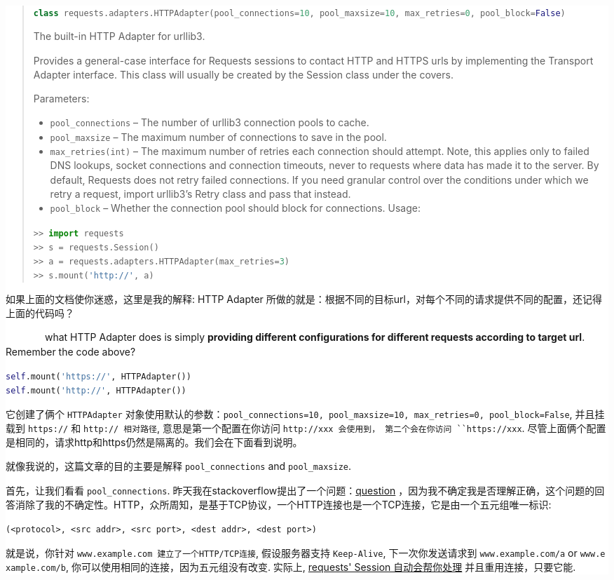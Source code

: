 > ```python
> class requests.adapters.HTTPAdapter(pool_connections=10, pool_maxsize=10, max_retries=0, pool_block=False)
> ```
>
> The built-in HTTP Adapter for urllib3.
>
> Provides a general-case interface for Requests sessions to contact HTTP and HTTPS urls by implementing the Transport Adapter interface. This class will usually be created by the Session class under the covers.
>
> Parameters:
>
> - `pool_connections` – The number of urllib3 connection pools to cache.
> - `pool_maxsize` – The maximum number of connections to save in the pool.
> - `max_retries(int)` – The maximum number of retries each connection should attempt. Note, this applies only to failed DNS lookups, socket connections and connection timeouts, never to requests where data has made it to the server. By default, Requests does not retry failed connections. If you need granular control over the conditions under which we retry a request, import urllib3’s Retry class and pass that instead.
> - `pool_block` – Whether the connection pool should block for connections. Usage:
>
> ```python
> >> import requests
> >> s = requests.Session()
> >> a = requests.adapters.HTTPAdapter(max_retries=3)
> >> s.mount('http://', a)
> ```

如果上面的文档使你迷惑，这里是我的解释: HTTP Adapter 所做的就是：根据不同的目标url，对每个不同的请求提供不同的配置，还记得上面的代码吗？

　　　　what HTTP Adapter does is simply **providing different configurations for different requests according to target url**. Remember the code above?

```python
self.mount('https://', HTTPAdapter())
self.mount('http://', HTTPAdapter())
```

它创建了俩个 `HTTPAdapter` 对象使用默认的参数：`pool_connections=10, pool_maxsize=10, max_retries=0, pool_block=False`, 并且挂载到 `https://` 和 `http:// 相对路径`, 意思是第一个配置在你访问 `http://xxx 会使用到， 第二个会在你访问 ``https://xxx`. 尽管上面俩个配置是相同的，请求http和https仍然是隔离的。我们会在下面看到说明。

就像我说的，这篇文章的目的主要是解释 `pool_connections` and `pool_maxsize`.

首先，让我们看看 `pool_connections`. 昨天我在stackoverflow提出了一个问题：[question](http://stackoverflow.com/questions/34837026/whats-the-meaning-of-pool-connections-in-requests-adapters-httpadapter) ，因为我不确定我是否理解正确，这个问题的回答消除了我的不确定性。HTTP，众所周知，是基于TCP协议，一个HTTP连接也是一个TCP连接，它是由一个五元组唯一标识:

```react
(<protocol>, <src addr>, <src port>, <dest addr>, <dest port>)
```

就是说，你针对 `www.example.com 建立了一个HTTP/TCP连接`, 假设服务器支持 `Keep-Alive`, 下一次你发送请求到 `www.example.com/a` or `www.example.com/b`, 你可以使用相同的连接，因为五元组没有改变. 实际上, [requests' Session 自动会帮你处理](http://docs.python-requests.org/en/latest/user/advanced/#keep-alive) 并且重用连接，只要它能.
